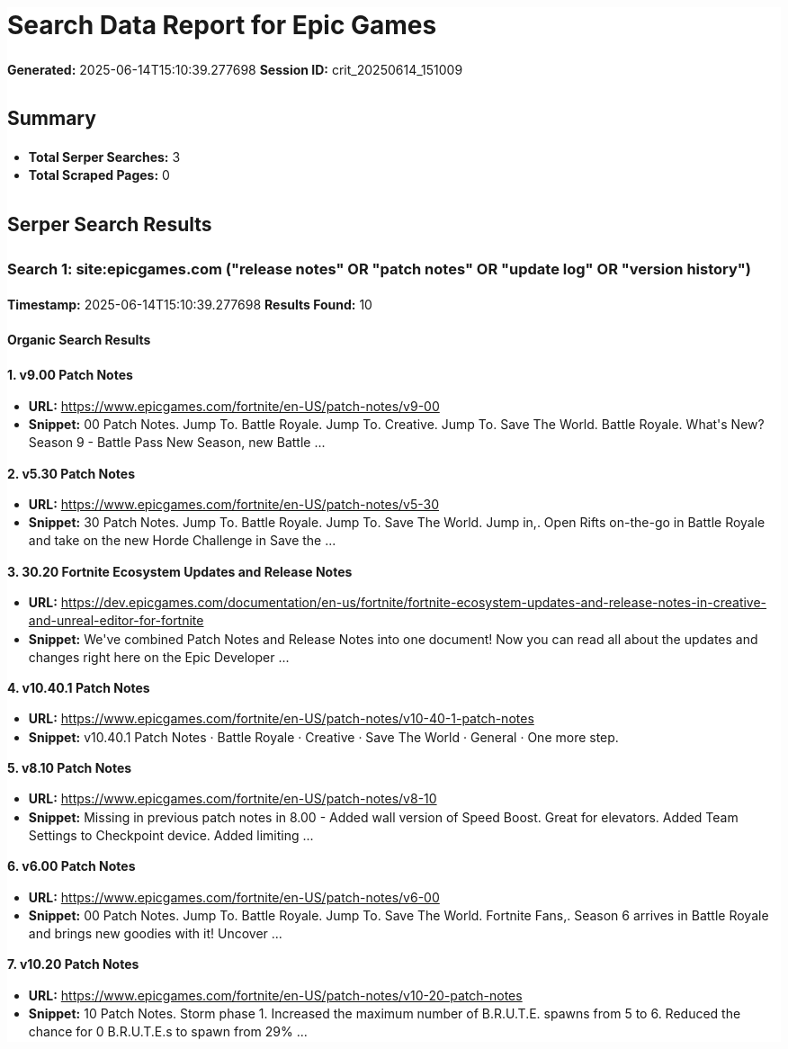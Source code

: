 # Search Data Report for Epic Games
**Generated:** 2025-06-14T15:10:39.277698
**Session ID:** crit_20250614_151009

## Summary
* **Total Serper Searches:** 3
* **Total Scraped Pages:** 0

## Serper Search Results

### Search 1: site:epicgames.com ("release notes" OR "patch notes" OR "update log" OR "version history")
**Timestamp:** 2025-06-14T15:10:39.277698
**Results Found:** 10

#### Organic Search Results
**1. v9.00 Patch Notes**
* **URL:** https://www.epicgames.com/fortnite/en-US/patch-notes/v9-00
* **Snippet:** 00 Patch Notes. Jump To. Battle Royale. Jump To. Creative. Jump To. Save The World. Battle Royale. What's New? Season 9 - Battle Pass New Season, new Battle ...

**2. v5.30 Patch Notes**
* **URL:** https://www.epicgames.com/fortnite/en-US/patch-notes/v5-30
* **Snippet:** 30 Patch Notes. Jump To. Battle Royale. Jump To. Save The World. Jump in,. Open Rifts on-the-go in Battle Royale and take on the new Horde Challenge in Save the ...

**3. 30.20 Fortnite Ecosystem Updates and Release Notes**
* **URL:** https://dev.epicgames.com/documentation/en-us/fortnite/fortnite-ecosystem-updates-and-release-notes-in-creative-and-unreal-editor-for-fortnite
* **Snippet:** We've combined Patch Notes and Release Notes into one document! Now you can read all about the updates and changes right here on the Epic Developer ...

**4. v10.40.1 Patch Notes**
* **URL:** https://www.epicgames.com/fortnite/en-US/patch-notes/v10-40-1-patch-notes
* **Snippet:** v10.40.1 Patch Notes · Battle Royale · Creative · Save The World · General · One more step.

**5. v8.10 Patch Notes**
* **URL:** https://www.epicgames.com/fortnite/en-US/patch-notes/v8-10
* **Snippet:** Missing in previous patch notes in 8.00 - Added wall version of Speed Boost. Great for elevators. Added Team Settings to Checkpoint device. Added limiting ...

**6. v6.00 Patch Notes**
* **URL:** https://www.epicgames.com/fortnite/en-US/patch-notes/v6-00
* **Snippet:** 00 Patch Notes. Jump To. Battle Royale. Jump To. Save The World. Fortnite Fans,. Season 6 arrives in Battle Royale and brings new goodies with it! Uncover ...

**7. v10.20 Patch Notes**
* **URL:** https://www.epicgames.com/fortnite/en-US/patch-notes/v10-20-patch-notes
* **Snippet:** 10 Patch Notes. Storm phase 1. Increased the maximum number of B.R.U.T.E. spawns from 5 to 6. Reduced the chance for 0 B.R.U.T.E.s to spawn from 29% ...

